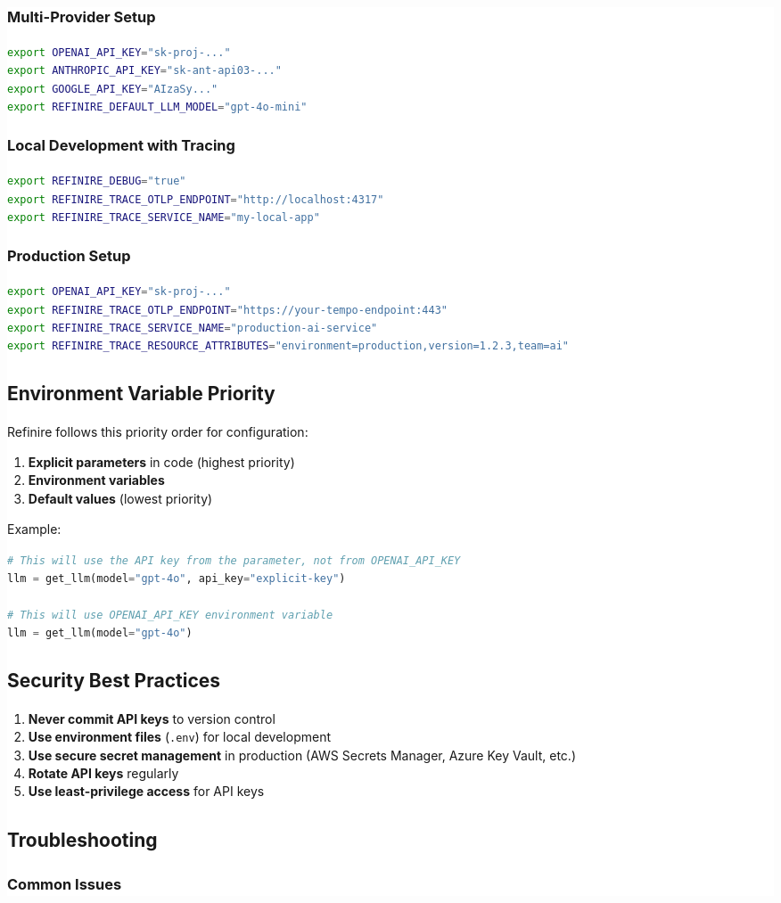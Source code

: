 ### Multi-Provider Setup
```bash
export OPENAI_API_KEY="sk-proj-..."
export ANTHROPIC_API_KEY="sk-ant-api03-..."
export GOOGLE_API_KEY="AIzaSy..."
export REFINIRE_DEFAULT_LLM_MODEL="gpt-4o-mini"
```

### Local Development with Tracing
```bash
export REFINIRE_DEBUG="true"
export REFINIRE_TRACE_OTLP_ENDPOINT="http://localhost:4317"
export REFINIRE_TRACE_SERVICE_NAME="my-local-app"
```

### Production Setup
```bash
export OPENAI_API_KEY="sk-proj-..."
export REFINIRE_TRACE_OTLP_ENDPOINT="https://your-tempo-endpoint:443"
export REFINIRE_TRACE_SERVICE_NAME="production-ai-service"
export REFINIRE_TRACE_RESOURCE_ATTRIBUTES="environment=production,version=1.2.3,team=ai"
```

## Environment Variable Priority

Refinire follows this priority order for configuration:

1. **Explicit parameters** in code (highest priority)
2. **Environment variables**
3. **Default values** (lowest priority)

Example:
```python
# This will use the API key from the parameter, not from OPENAI_API_KEY
llm = get_llm(model="gpt-4o", api_key="explicit-key")

# This will use OPENAI_API_KEY environment variable
llm = get_llm(model="gpt-4o")
```

## Security Best Practices

1. **Never commit API keys** to version control
2. **Use environment files** (`.env`) for local development
3. **Use secure secret management** in production (AWS Secrets Manager, Azure Key Vault, etc.)
4. **Rotate API keys** regularly
5. **Use least-privilege access** for API keys

## Troubleshooting

### Common Issues
